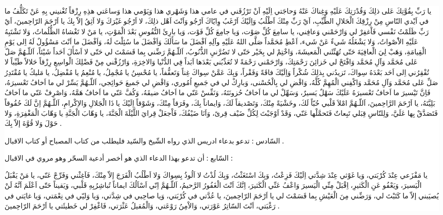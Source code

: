 يا رَبِّ بِقُوَّتِكَ عَلى ذلِكَ وَقُدْرَتِكَ عَلَيْهِ وَغِناكَ عَنْهُ وَحاجَتي اِلَيْهِ اَنْ تَرْزُقَني في عامي هذا
وَشَهْري هذا وَيَوْمي هذا وَساعَتي هذِهِ رِزْقاً تُغْنيني بِهِ عَنْ تَكَلُّفُ ما في اَيْدي النّاسِ مِنْ رِزْقِكَ
الْحَلالِ الطَّيِّبِ، اَيْ رَبِّ مِنْكَ اَطْلُبُ وَاِلَيْكَ اَرْغَبُ وِايّاكَ اَرْجُو وَاَنْتَ اَهْل ذلِكَ، لا اَرْجُو غَيْرَكَ
وَلا اَثِقُ إلاّ بِكَ يا اَرْحَمَ الرّاحِمينَ، اَيْ رَبِّ ظَلَمْتُ نَفْسي فَاْغفِرْ لي وَارْحَمْني وَعافِني، يا
سامِعَ كُلِّ صَوْت، وَيا جامِعَ كُلِّ فَوْت، وَيا بارِئَ النُّفُوسِ بَعْدَ الْمَوْتِ، يا مَنْ لا تَغْشاهُ الظُّلُماتُ،
وَلا تَشْتَبِهُ عَلَيْهِ الاَْصْواتُ، وَلا يَشْغَلُهُ شَيءٌ عَنْ شَيء، اَعْطِ مُحَمَّداً صَلَّى اللهُ عَلَيْهِ وآلِهِ اَفْضَلَ
ما سَأَلَكَ وَاَفْضَلَ ما سُئِلْتَ لَهُ، وَاَفْضَلَ ما اَنْتَ مَسْؤُولٌ لَهُ اِلى يَوْمِ الْقِيامَةِ، وَهَبْ لِيَ الْعافِيَةَ
حَتّى تُهَنِّئَني الْمَعيشَةَ، وَاخْتِمْ لي بِخَيْر حَتّى لا تَضُرَّنيِ الذُّنُوبُ، اَللّـهُمَّ رَضِّني بِما قَسَمْتَ لي
حَتّى لا اَسْأَلَ اَحَداً شَيْئاً، اَللّـهُمَّ صَلّ عَلى مُحَمَّد وَآلِ مُحَمَّد وَافْتَحْ لي خَزائِنَ رَحْمَتِكَ، وَارْحَمْني
رَحْمَةً لا تُعَذِّبُني بَعْدَها اَبَداً فِي الدُّنْيا وَالاخِرَةِ، وَارْزُقْني مِنْ فَضْلِكَ الْواسِعِ رِزْقاً حَلالاً
طَيِّباً لا تُفْقِرُني اِلى اَحَد بَعْدَهُ سِواكَ، تَزيدُني بِذلِكَ شُكْراً وَاِلَيْكَ فاقَةً وَفَقْراً، وَبِكَ عَمَّنْ
سِواكَ غِناً وَتَعفُّفاً، يا مُحْسِنُ يا مُجْمِلُ، يا مُنْعِمُ يا مُفْضِلُ، يا مَليكُ يا مُقْتَدِرُ صَلِّ عَلى مُحَمَّد
وَآلِ مُحَمَّد وَاكْفِني الْمُهِمَّ كُلَّهُ، وَاقْضِ لي بِالْحُسْنى، وَبارِكْ لي في جَميعِ اُمُوري، وَاقْضِ لي جَميعَ
حَوائِجي، اَللّـهُمَّ يَسِّرْ لي ما اَخافُ تَعْسيرَهُ، فَاِنَّ تَيْسيرَ ما اَخافُ تَعْسيرَهُ عَلَيْكَ سَهْلٌ يَسيرٌ،
وَسَهِّلْ لي ما اَخافُ حُزونَتَهُ، وَنَفِّسْ عَنّي ما اَخافُ ضيقَهُ، وَكُفَّ عَنّي ما اَخافُ هَمَّهُ، وَاصْرِفْ عَنّي ما
اَخافُ بَلِيَّتَهُ، يا اَرْحَمَ الرَّاحِمينَ، اَللّـهُمَّ امْلاَ قَلْبي حُبّاً لَكَ، وخَشْيَةً مِنْكَ، وَتَصْديقاً لَكَ،
وَايماناً بِكَ، وفَرَقاً مِنْكَ، وَشَوْقاً اِلَيْكَ يا ذَا الْجَلالِ وَالاِكْرامِ، اَللّـهُمَّ اِنَّ لَكَ حُقُوقاً
فَتَصَدَّقْ بِها عَلَيَّ، وَلِلنّاسِ قِبَلي تَبِعاتٌ فَتَحمَّلْها عَنّي، وَقَدْ اَوْجَبْتَ لِكُلِّ ضَيْف قِرىً، وَاَنَا ضَيْفُكَ،
فَاْجعَلْ قِرايَ اللَّيْلَةَ الْجَنَّةَ، يا وَهّابَ الْجَنَّةِ يا وَهّابَ الْمَغْفِرَةِ، وَلا حَوْلَ وَلا قُوَّةَ إلاّ بِكَ
.

السّادس : تدعو بدعاء ادريس الذي رواه الشّيخ والسّيد فليطلب من كتاب المصباح أو كتاب الاقبال .

السّابع : أن تدعو بهذا الدعاء الذي هو أخصر أدعية السحّر وهو مروي في الاقبال :

يا مَفْزَعي عِنْدَ كُرْبَتي، وَيا غَوْثي عِنْدَ شِدَّتي اِلَيْكَ فَزِعْتُ، وَبِكَ اسْتَغَثْتُ، وَبِكَ لُذْتُ لا اَلُوذُ
بِسِواكَ وَلا اَطْلُبُ الْفَرَجَ إلاّ مِنْكَ، فَاَغِثْني وَفَرِّجْ عَنّي، يا مَنْ يَقْبَلُ الْيَسيرَ، وَيَعْفُو عَنِ
الْكَثيرِ، اِقْبَلْ مِنِّي الْيَسيرَ وَاعْفُ عَنِّي الْكَثيرَ، اِنَّكَ اَنْتَ الْغَفُورُ الرَّحيمُ، اَللّـهُمَّ اِنّي اَسْاَلُكَ
ايماناً تُباشِرُبِهِ قَلْبي، وَيَقيناً حَتّى اَعْلَمَ اَنَّهُ لَنْ يُصيَبني إلاّ ما كَتَبْتَ لي، وَرَضِّني مِنَ
الْعَيْشِ بِما قَسَمْتَ لي يا اَرْحَمَ الرّاحِمينَ، يا عُدَّتي في كُرْبَتي، وَيا صاحِبي في شِدَّتي، وَيا
وَليّي في نِعْمَتي، وَيا غايَتي في رَغْبَتي، اَنْتَ السّاتِرُ عَوْرَتي، وَالاْمِنُ رَوْعَتي، وَالْمُقيلُ
عَثْرَتي، فَاغْفِرْ لي خَطيئَتي يا اَرْحَمَ الرّاحِمينَ .

